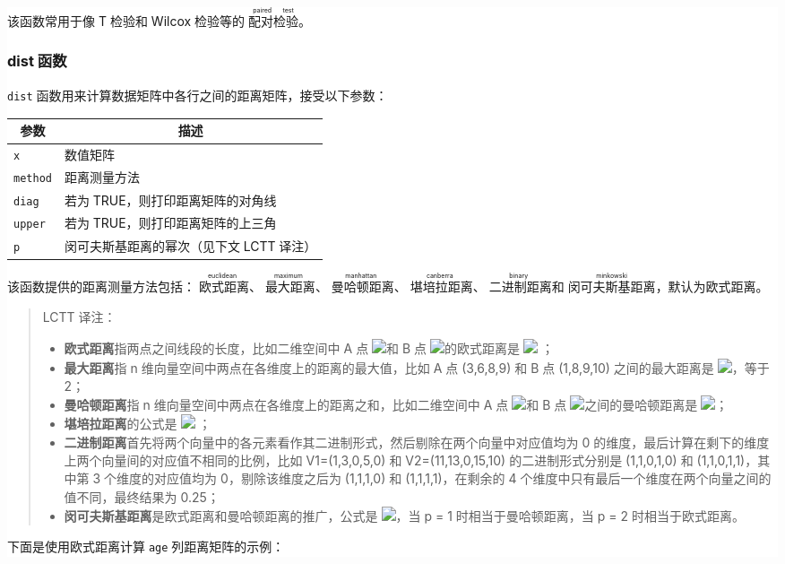 该函数常用于像 T 检验和 Wilcox 检验等的 <ruby> 配对检验 <rt>  paired test </rt></ruby>。


### dist 函数


`dist` 函数用来计算数据矩阵中各行之间的距离矩阵，接受以下参数：




| 参数 | 描述 |
| --- | --- |
| `x` | 数值矩阵 |
| `method` | 距离测量方法 |
| `diag` | 若为 TRUE，则打印距离矩阵的对角线 |
| `upper` | 若为 TRUE，则打印距离矩阵的上三角 |
| `p` | 闵可夫斯基距离的幂次（见下文 LCTT 译注） |


该函数提供的距离测量方法包括：<ruby> 欧式距离 <rt>  euclidean </rt></ruby>、<ruby> 最大距离 <rt>  maximum </rt></ruby>、<ruby> 曼哈顿距离 <rt>  manhattan </rt></ruby>、<ruby> 堪培拉距离 <rt>  canberra </rt></ruby>、<ruby> 二进制距离 <rt>  binary </rt></ruby> 和 <ruby> 闵可夫斯基距离 <rt>  minkowski </rt></ruby>，默认为欧式距离。



> 
> LCTT 译注：
> 
> 
> * **欧式距离**指两点之间线段的长度，比如二维空间中 A 点 ![](https://img.linux.net.cn/data/attachment/album/202306/22/113853y2muxveo4z33ymzx.png)和 B 点 ![](https://img.linux.net.cn/data/attachment/album/202306/22/113912sxsnynb2zydzsxoi.png)的欧式距离是 ![](https://img.linux.net.cn/data/attachment/album/202306/22/113951e56gbk0smjsb3tsm.png) ；
> * **最大距离**指 n 维向量空间中两点在各维度上的距离的最大值，比如 A 点 (3,6,8,9) 和 B 点 (1,8,9,10) 之间的最大距离是 ![](https://img.linux.net.cn/data/attachment/album/202306/22/114115x3xyehmszytm69xy.png)，等于 2；
> * **曼哈顿距离**指 n 维向量空间中两点在各维度上的距离之和，比如二维空间中 A 点 ![](https://img.linux.net.cn/data/attachment/album/202306/22/114140atlbv2h28kuezeku.png)和 B 点 ![](https://img.linux.net.cn/data/attachment/album/202306/22/114152io5zgkioqkzonvl8.png)之间的曼哈顿距离是 ![](https://img.linux.net.cn/data/attachment/album/202306/22/114236xlxlc999kr9z8z7b.png)；
> * **堪培拉距离**的公式是 ![](https://img.linux.net.cn/data/attachment/album/202306/22/114306s9jg7pjrw3hx8hjc.png) ；
> * **二进制距离**首先将两个向量中的各元素看作其二进制形式，然后剔除在两个向量中对应值均为 0 的维度，最后计算在剩下的维度上两个向量间的对应值不相同的比例，比如 V1=(1,3,0,5,0) 和 V2=(11,13,0,15,10) 的二进制形式分别是 (1,1,0,1,0) 和 (1,1,0,1,1)，其中第 3 个维度的对应值均为 0，剔除该维度之后为 (1,1,1,0) 和 (1,1,1,1)，在剩余的 4 个维度中只有最后一个维度在两个向量之间的值不同，最终结果为 0.25；
> * **闵可夫斯基距离**是欧式距离和曼哈顿距离的推广，公式是 ![](https://img.linux.net.cn/data/attachment/album/202306/22/114431wnjlfj2xfczzjujl.png)，当 p = 1 时相当于曼哈顿距离，当 p = 2 时相当于欧式距离。
> 
> 
> 


下面是使用欧式距离计算 `age` 列距离矩阵的示例：
